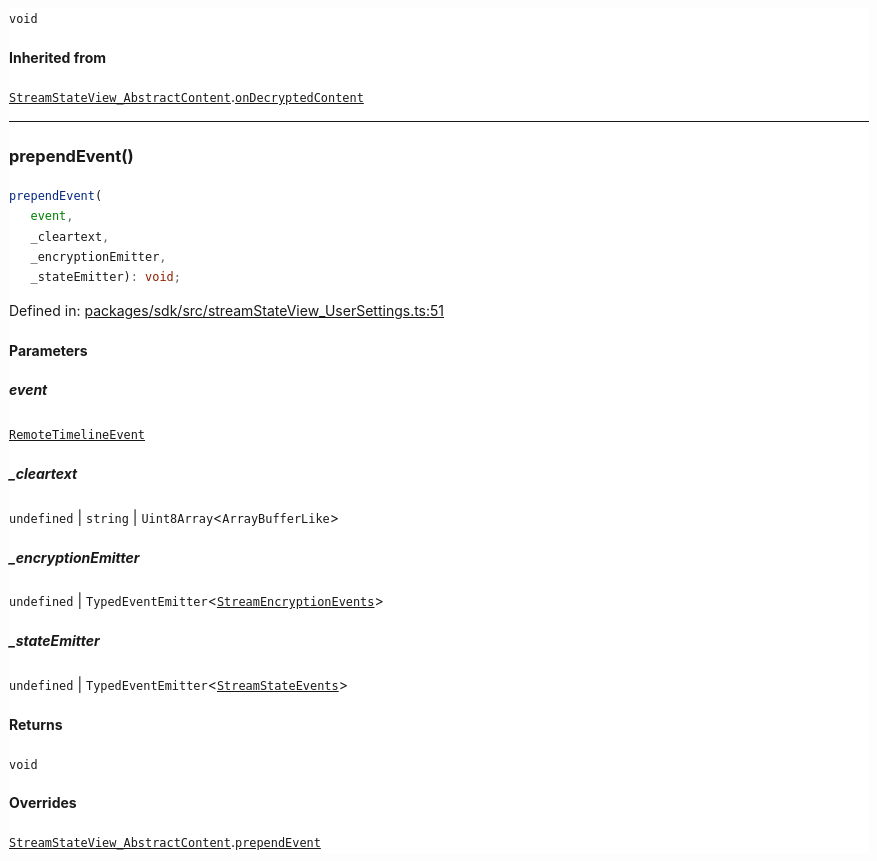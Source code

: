 `void`

#### Inherited from

[`StreamStateView_AbstractContent`](StreamStateView_AbstractContent.md).[`onDecryptedContent`](StreamStateView_AbstractContent.md#ondecryptedcontent)

***

### prependEvent()

```ts
prependEvent(
   event, 
   _cleartext, 
   _encryptionEmitter, 
   _stateEmitter): void;
```

Defined in: [packages/sdk/src/streamStateView\_UserSettings.ts:51](https://github.com/towns-protocol/towns/blob/0db1fd0ac7258e8db8cedfb6183e8eade8284fa1/packages/sdk/src/streamStateView_UserSettings.ts#L51)

#### Parameters

##### event

[`RemoteTimelineEvent`](../type-aliases/RemoteTimelineEvent.md)

##### \_cleartext

`undefined` | `string` | `Uint8Array`\<`ArrayBufferLike`\>

##### \_encryptionEmitter

`undefined` | `TypedEventEmitter`\<[`StreamEncryptionEvents`](../type-aliases/StreamEncryptionEvents.md)\>

##### \_stateEmitter

`undefined` | `TypedEventEmitter`\<[`StreamStateEvents`](../type-aliases/StreamStateEvents.md)\>

#### Returns

`void`

#### Overrides

[`StreamStateView_AbstractContent`](StreamStateView_AbstractContent.md).[`prependEvent`](StreamStateView_AbstractContent.md#prependevent)
